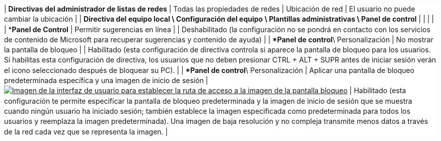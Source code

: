 |                                                  **Directivas del administrador de listas de redes**                                                   |                                                          Todas las propiedades de redes                                                          |                                                       Ubicación de red                                                        |                                                                                                                                                                                                                                                                                                                                                           El usuario no puede cambiar la ubicación                                                                                                                                                                                                                                                                                                                                                           |
|                   **Directiva del equipo local \\ Configuración del equipo \\ Plantillas administrativas \\ Panel de control**                   |                                                                                                                                           |                                                                                                                               |                                                                                                                                                                                                                                                                                                                                                                                                                                                                                                                                                                                                                                                                                                                                                 |
|                                                         \***Panel de Control**                                                          |                                                             Permitir sugerencias en línea                                                             |                                                                                                                               |                                                                                                                                                                                                                                                                                                                        Deshabilitado (la configuración no se pondrá en contacto con los servicios de contenido de Microsoft para recuperar sugerencias y contenido de ayuda)                                                                                                                                                                                                                                                                                                                        |
|                                                **\*Panel de control**\\ Personalización                                                 |                                                      No mostrar la pantalla de bloqueo                                                       |                                                                                                                               |                                                                                                                                                                                                                                                Habilitado (esta configuración de directiva controla si aparece la pantalla de bloqueo para los usuarios. Si habilitas esta configuración de directiva, los usuarios que no deben presionar CTRL + ALT + SUPR antes de iniciar sesión verán el icono seleccionado después de bloquear su PC).                                                                                                                                                                                                                                                |
|                                                **\*Panel de control**\\ Personalización                                                 |                                           Aplicar una pantalla de bloqueo predeterminada específica y una imagen de inicio de sesión                                            | [![Imagen de la interfaz de usuario para establecer la ruta de acceso a la imagen de la pantalla bloqueo](media/lock-screen-image-settings.png)](media/lock-screen-image-settings.png) |                                                                                                                                                                                                     Habilitado (esta configuración te permite especificar la pantalla de bloqueo predeterminada y la imagen de inicio de sesión que se muestra cuando ningún usuario ha iniciado sesión; también establece la imagen especificada como predeterminada para todos los usuarios y reemplaza la imagen predeterminada). Una imagen de baja resolución y no compleja transmite menos datos a través de la red cada vez que se representa la imagen.                                                                                                                                                                                                     |